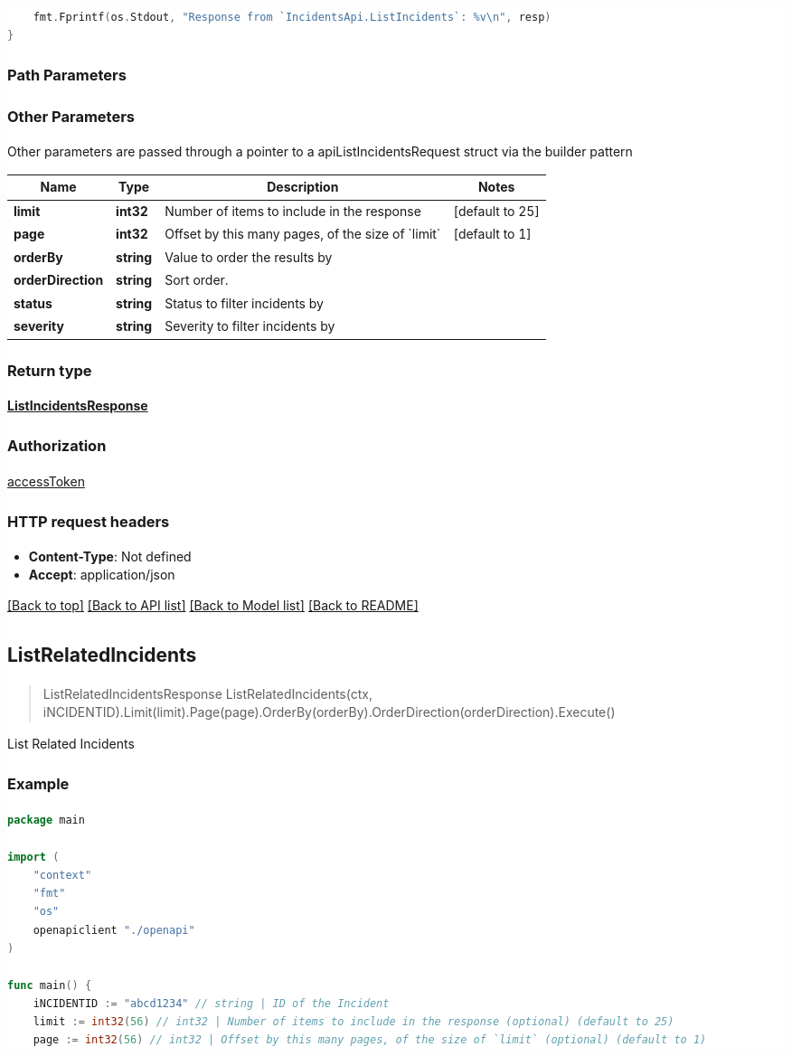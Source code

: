 ```go
    fmt.Fprintf(os.Stdout, "Response from `IncidentsApi.ListIncidents`: %v\n", resp)
}
```

### Path Parameters



### Other Parameters

Other parameters are passed through a pointer to a apiListIncidentsRequest struct via the builder pattern


Name | Type | Description  | Notes
------------- | ------------- | ------------- | -------------
 **limit** | **int32** | Number of items to include in the response | [default to 25]
 **page** | **int32** | Offset by this many pages, of the size of &#x60;limit&#x60; | [default to 1]
 **orderBy** | **string** | Value to order the results by | 
 **orderDirection** | **string** | Sort order. | 
 **status** | **string** | Status to filter incidents by | 
 **severity** | **string** | Severity to filter incidents by | 

### Return type

[**ListIncidentsResponse**](ListIncidentsResponse.md)

### Authorization

[accessToken](../README.md#accessToken)

### HTTP request headers

- **Content-Type**: Not defined
- **Accept**: application/json

[[Back to top]](#) [[Back to API list]](../README.md#documentation-for-api-endpoints)
[[Back to Model list]](../README.md#documentation-for-models)
[[Back to README]](../README.md)


## ListRelatedIncidents

> ListRelatedIncidentsResponse ListRelatedIncidents(ctx, iNCIDENTID).Limit(limit).Page(page).OrderBy(orderBy).OrderDirection(orderDirection).Execute()

List Related Incidents



### Example

```go
package main

import (
    "context"
    "fmt"
    "os"
    openapiclient "./openapi"
)

func main() {
    iNCIDENTID := "abcd1234" // string | ID of the Incident
    limit := int32(56) // int32 | Number of items to include in the response (optional) (default to 25)
    page := int32(56) // int32 | Offset by this many pages, of the size of `limit` (optional) (default to 1)
```
